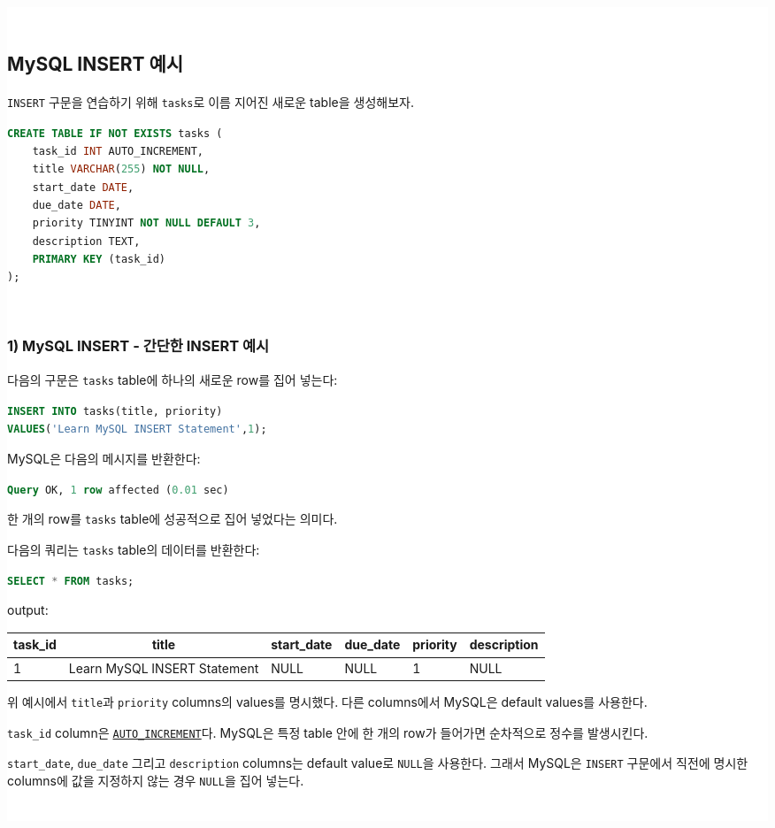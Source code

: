<br/>

## MySQL INSERT 예시

`INSERT` 구문을 연습하기 위해 `tasks`로 이름 지어진 새로운 table을 생성해보자.

~~~~sql
CREATE TABLE IF NOT EXISTS tasks (
    task_id INT AUTO_INCREMENT,
    title VARCHAR(255) NOT NULL,
    start_date DATE,
    due_date DATE,
    priority TINYINT NOT NULL DEFAULT 3,
    description TEXT,
    PRIMARY KEY (task_id)
);
~~~~

<br/>

### 1) MySQL INSERT - 간단한 INSERT 예시

다음의 구문은 `tasks` table에 하나의 새로운 row를 집어 넣는다:

~~~~sql
INSERT INTO tasks(title, priority)
VALUES('Learn MySQL INSERT Statement',1);
~~~~

MySQL은 다음의 메시지를 반환한다:

~~~~sql
Query OK, 1 row affected (0.01 sec)
~~~~

한 개의 row를 `tasks` table에 성공적으로 집어 넣었다는 의미다.

다음의 쿼리는 `tasks` table의 데이터를 반환한다:

~~~~sql
SELECT * FROM tasks;
~~~~

output:

| task_id | title                        | start_date | due_date | priority | description |
|---------|------------------------------|------------|----------|----------|-------------|
|       1 | Learn MySQL INSERT Statement | NULL       | NULL     |        1 | NULL        |

위 예시에서 `title`과 `priority` columns의 values를 명시했다. 다른 columns에서 MySQL은 default values를 사용한다.

`task_id` column은 [`AUTO_INCREMENT`](https://www.mysqltutorial.org/mysql-sequence/)다. MySQL은 특정 table 안에 한 개의 row가 들어가면 순차적으로 정수를 발생시킨다.

`start_date`, `due_date` 그리고 `description` columns는 default value로 `NULL`을 사용한다. 그래서 MySQL은 `INSERT` 구문에서 직전에 명시한 columns에 값을 지정하지 않는 경우 `NULL`을 집어 넣는다.

<br/>
